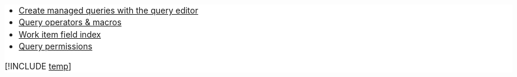 - [Create managed queries with the query editor](using-queries.md)    
- [Query operators & macros](query-operators-variables.md)       
- [Work item field index](../work-items/guidance/work-item-field.md)   
- [Query permissions](set-query-permissions.md)



[!INCLUDE [temp](../_shared/rest-apis-queries.md)]

 